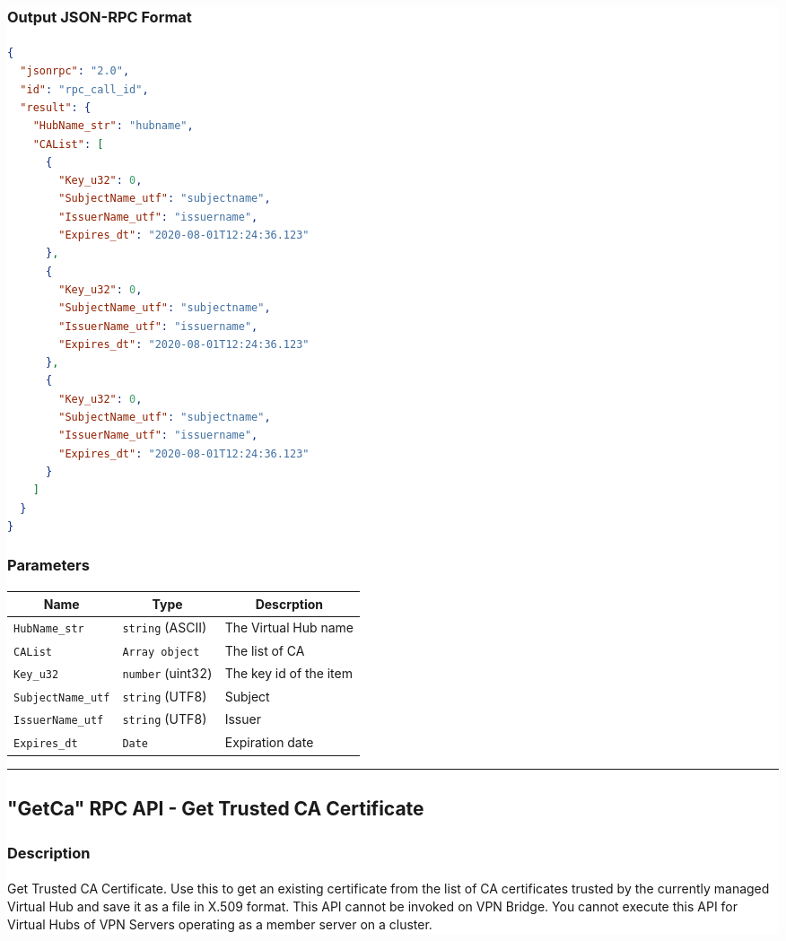 ### Output JSON-RPC Format
```json
{
  "jsonrpc": "2.0",
  "id": "rpc_call_id",
  "result": {
    "HubName_str": "hubname",
    "CAList": [
      {
        "Key_u32": 0,
        "SubjectName_utf": "subjectname",
        "IssuerName_utf": "issuername",
        "Expires_dt": "2020-08-01T12:24:36.123"
      },
      {
        "Key_u32": 0,
        "SubjectName_utf": "subjectname",
        "IssuerName_utf": "issuername",
        "Expires_dt": "2020-08-01T12:24:36.123"
      },
      {
        "Key_u32": 0,
        "SubjectName_utf": "subjectname",
        "IssuerName_utf": "issuername",
        "Expires_dt": "2020-08-01T12:24:36.123"
      }
    ]
  }
}
```

### Parameters

Name | Type | Descrption
--- | --- | ---
`HubName_str` | `string` (ASCII) | The Virtual Hub name
`CAList` | `Array object` | The list of CA
`Key_u32` | `number` (uint32) | The key id of the item
`SubjectName_utf` | `string` (UTF8) | Subject
`IssuerName_utf` | `string` (UTF8) | Issuer
`Expires_dt` | `Date` | Expiration date

***
<a id="getca"></a>
## "GetCa" RPC API - Get Trusted CA Certificate
### Description
Get Trusted CA Certificate. Use this to get an existing certificate from the list of CA certificates trusted by the currently managed Virtual Hub and save it as a file in X.509 format. This API cannot be invoked on VPN Bridge. You cannot execute this API for Virtual Hubs of VPN Servers operating as a member server on a cluster.
